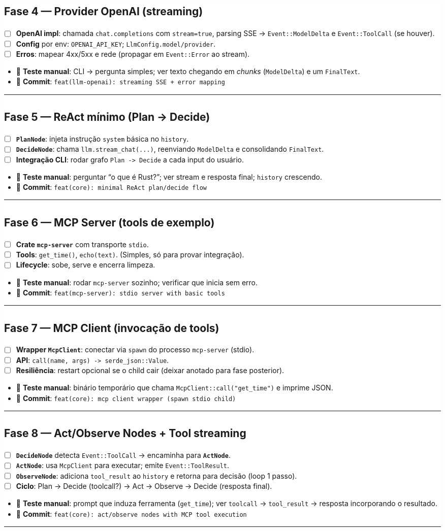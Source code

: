 
## Fase 4 — Provider OpenAI (streaming)

* [ ] **OpenAI impl**: chamada `chat.completions` com `stream=true`, parsing SSE → `Event::ModelDelta` e `Event::ToolCall` (se houver).
* [ ] **Config** por env: `OPENAI_API_KEY`; `LlmConfig.model/provider`.
* [ ] **Erros**: mapear 4xx/5xx e rede (propagar em `Event::Error` ao stream).
* 🧪 **Teste manual**: CLI → pergunta simples; ver texto chegando em *chunks* (`ModelDelta`) e um `FinalText`.
* 💾 **Commit**: `feat(llm-openai): streaming SSE + error mapping`

---

## Fase 5 — ReAct mínimo (Plan → Decide)

* [ ] **`PlanNode`**: injeta instrução `system` básica no `history`.
* [ ] **`DecideNode`**: chama `llm.stream_chat(...)`, reenviando `ModelDelta` e consolidando `FinalText`.
* [ ] **Integração CLI**: rodar grafo `Plan -> Decide` a cada input do usuário.
* 🧪 **Teste manual**: perguntar “o que é Rust?”; ver stream e resposta final; `history` crescendo.
* 💾 **Commit**: `feat(core): minimal ReAct plan/decide flow`

---

## Fase 6 — MCP Server (tools de exemplo)

* [ ] **Crate `mcp-server`** com transporte `stdio`.
* [ ] **Tools**: `get_time()`, `echo(text)`. (Simples, só para provar integração).
* [ ] **Lifecycle**: sobe, serve e encerra limpeza.
* 🧪 **Teste manual**: rodar `mcp-server` sozinho; verificar que inicia sem erro.
* 💾 **Commit**: `feat(mcp-server): stdio server with basic tools`

---

## Fase 7 — MCP Client (invocação de tools)

* [ ] **Wrapper `McpClient`**: conectar via `spawn` do processo `mcp-server` (stdio).
* [ ] **API**: `call(name, args) -> serde_json::Value`.
* [ ] **Resiliência**: restart opcional se o child cair (deixar anotado para fase posterior).
* 🧪 **Teste manual**: binário temporário que chama `McpClient::call("get_time")` e imprime JSON.
* 💾 **Commit**: `feat(core): mcp client wrapper (spawn stdio child)`

---

## Fase 8 — Act/Observe Nodes + Tool streaming

* [ ] **`DecideNode`** detecta `Event::ToolCall` → encaminha para **`ActNode`**.
* [ ] **`ActNode`**: usa `McpClient` para executar; emite `Event::ToolResult`.
* [ ] **`ObserveNode`**: adiciona `tool_result` ao `history` e retorna para decisão (loop 1 passo).
* [ ] **Ciclo**: Plan → Decide (toolcall?) → Act → Observe → Decide (resposta final).
* 🧪 **Teste manual**: prompt que induza ferramenta (`get_time`); ver `toolcall` → `tool_result` → resposta incorporando o resultado.
* 💾 **Commit**: `feat(core): act/observe nodes with MCP tool execution`

---